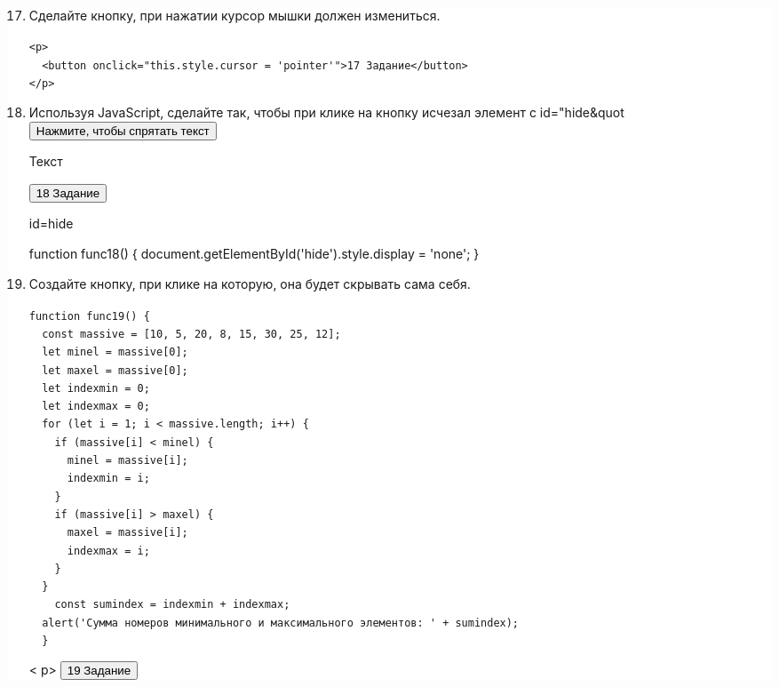   17.	Сделайте кнопку, при нажатии курсор мышки должен измениться.
            
            <p>
              <button onclick="this.style.cursor = 'pointer'">17 Задание</button>
            </p>

  18.	Используя JavaScript, сделайте так, чтобы при клике на кнопку исчезал элемент с id=&quot;hide&quot
            <!DOCTYPE HTML>
            <html>
            <head>
                <meta charset="utf-8">
            </head>
            <body>
                <input type="button" id="hider" value="Нажмите, чтобы спрятать текст"/>
                <div id="hide">Текст</div>
            <script>
                /* ваш код */
            </script>
            </body>
            </html>
            <p>
              <button onclick="func18()">18 Задание</button>
              <p id="hide">id=hide</p>
            </p>
             	function func18() {
              document.getElementById('hide').style.display = 'none';
          }


19.	Создайте кнопку, при клике на которую, она будет скрывать сама себя.

        function func19() {
          const massive = [10, 5, 20, 8, 15, 30, 25, 12];  
          let minel = massive[0];
          let maxel = massive[0];
          let indexmin = 0;
          let indexmax = 0;
          for (let i = 1; i < massive.length; i++) {
            if (massive[i] < minel) {
              minel = massive[i];
              indexmin = i;
            }
            if (massive[i] > maxel) {
              maxel = massive[i];
              indexmax = i;
            }
          }
           	const sumindex = indexmin + indexmax;
          alert('Сумма номеров минимального и максимального элементов: ' + sumindex);
          }
       < p>
          <button onclick="this.style.display = 'none'">19 Задание</button>
        </p>
  